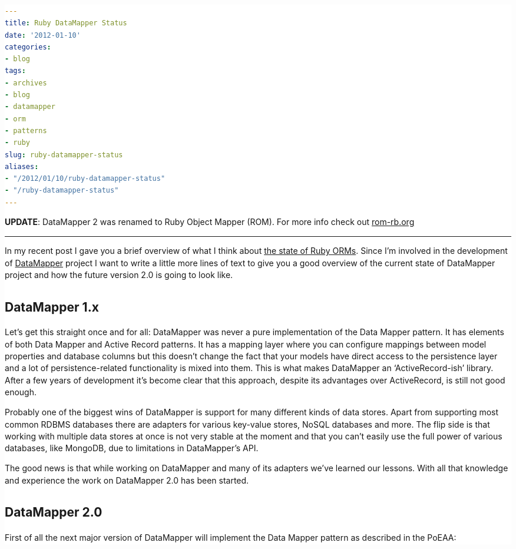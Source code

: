 ```yaml
---
title: Ruby DataMapper Status
date: '2012-01-10'
categories:
- blog
tags:
- archives
- blog
- datamapper
- orm
- patterns
- ruby
slug: ruby-datamapper-status
aliases:
- "/2012/01/10/ruby-datamapper-status"
- "/ruby-datamapper-status"
---
```


**UPDATE**: DataMapper 2 was renamed to Ruby Object Mapper (ROM). For more info check out [rom-rb.org](http://rom-rb.org/)

* * *

In my recent post I gave you a brief overview of what I think about [the state of Ruby ORMs](http://solnic.codes/2011/11/29/the-state-of-ruby-orm.html). Since I’m involved in the development of [DataMapper](http://datamapper.org) project I want to write a little more lines of text to give you a good overview of the current state of DataMapper project and how the future version 2.0 is going to look like.

## DataMapper 1.x

Let’s get this straight once and for all: DataMapper was never a pure implementation of the Data Mapper pattern. It has elements of both Data Mapper and Active Record patterns. It has a mapping layer where you can configure mappings between model properties and database columns but this doesn’t change the fact that your models have direct access to the persistence layer and a lot of persistence-related functionality is mixed into them. This is what makes DataMapper an ‘ActiveRecord-ish’ library. After a few years of development it’s become clear that this approach, despite its advantages over ActiveRecord, is still not good enough.

Probably one of the biggest wins of DataMapper is support for many different kinds of data stores. Apart from supporting most common RDBMS databases there are adapters for various key-value stores, NoSQL databases and more. The flip side is that working with multiple data stores at once is not very stable at the moment and that you can’t easily use the full power of various databases, like MongoDB, due to limitations in DataMapper’s API.

The good news is that while working on DataMapper and many of its adapters we’ve learned our lessons. With all that knowledge and experience the work on DataMapper 2.0 has been started.

## DataMapper 2.0

First of all the next major version of DataMapper will implement the Data Mapper pattern as described in the PoEAA:
